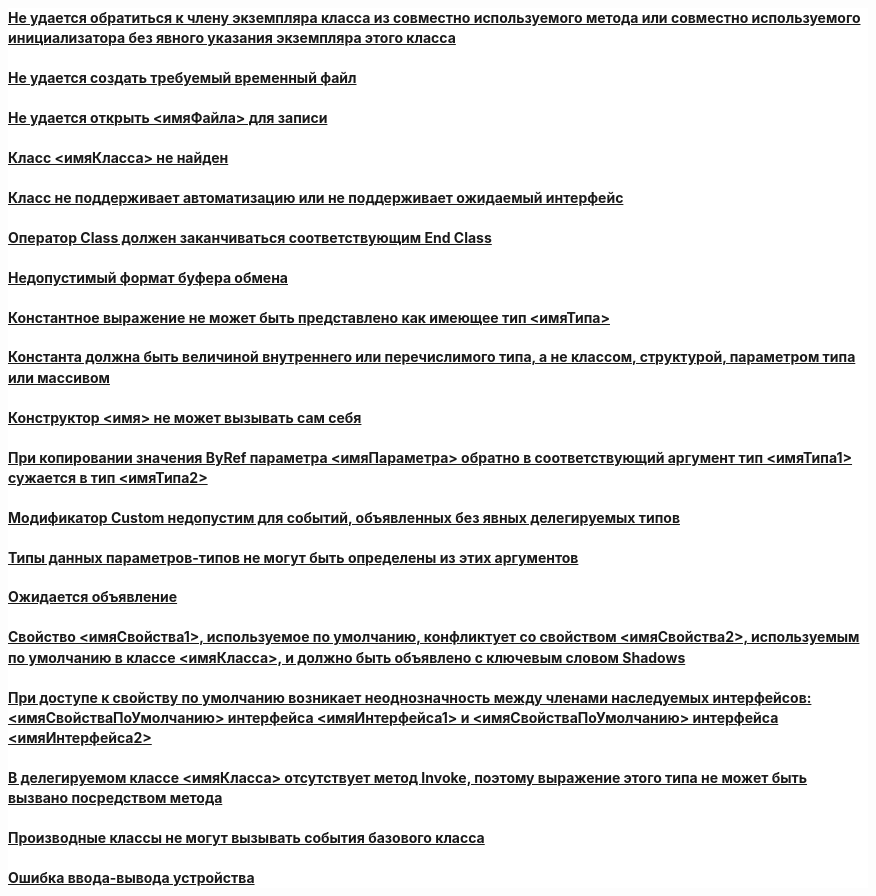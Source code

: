 #### [Не удается обратиться к члену экземпляра класса из совместно используемого метода или совместно используемого инициализатора без явного указания экземпляра этого класса](cannot-refer-to-an-instance-member-of-a-class.md)
#### [Не удается создать требуемый временный файл](can-t-create-necessary-temporary-file.md)
#### [Не удается открыть <имяФайла> для записи](can-t-open-filename-for-writing.md)
#### [Класс <имяКласса> не найден](class-classname-cannot-be-found.md)
#### [Класс не поддерживает автоматизацию или не поддерживает ожидаемый интерфейс](class-does-not-support-automation-or-does-not-support-expected-interface.md)
#### [Оператор Class должен заканчиваться соответствующим End Class](class-statement-must-end-with-a-matching-end-class.md)
#### [Недопустимый формат буфера обмена](clipboard-format-is-not-valid.md)
#### [Константное выражение не может быть представлено как имеющее тип <имяТипа>](constant-expression-not-representable-in-type-typename.md)
#### [Константа должна быть величиной внутреннего или перечислимого типа, а не классом, структурой, параметром типа или массивом](constants-must-be-of-an-intrinsic-or-enumerated-type.md)
#### [Конструктор <имя> не может вызывать сам себя](constructor-name-cannot-call-itself.md)
#### [При копировании значения ByRef параметра <имяПараметра> обратно в соответствующий аргумент тип <имяТипа1> сужается в тип <имяТипа2>](copying-the-value-of-byref-parameter-back-to-the-matching-argument-narrows.md)
#### [Модификатор Custom недопустим для событий, объявленных без явных делегируемых типов](custom-modifier-is-not-valid-on-events-declared-without-explicit-delegate-types.md)
#### [Типы данных параметров-типов не могут быть определены из этих аргументов](data-type-s-of-the-type-parameter-s-cannot-be-inferred-from-these-arguments.md)
#### [Ожидается объявление](declaration-expected.md)
#### [Свойство <имяСвойства1>, используемое по умолчанию, конфликтует со свойством <имяСвойства2>, используемым по умолчанию в классе <имяКласса>, и должно быть объявлено с ключевым словом Shadows](default-property-propertyname1-conflicts-with-default-property-propertyname2.md)
#### [При доступе к свойству по умолчанию возникает неоднозначность между членами наследуемых интерфейсов: <имяСвойстваПоУмолчанию> интерфейса <имяИнтерфейса1> и <имяСвойстваПоУмолчанию> интерфейса <имяИнтерфейса2>](default-property-access-is-ambiguous.md)
#### [В делегируемом классе <имяКласса> отсутствует метод Invoke, поэтому выражение этого типа не может быть вызвано посредством метода](delegate-class-classname-has-no-invoke-method.md)
#### [Производные классы не могут вызывать события базового класса](derived-classes-cannot-raise-base-class-events.md)
#### [Ошибка ввода-вывода устройства](device-i-o-error.md)